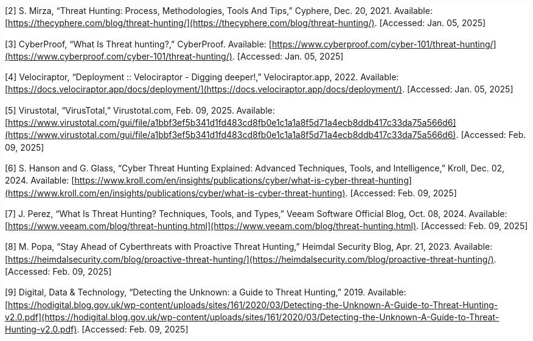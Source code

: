 [2] S. Mirza, “Threat Hunting: Process, Methodologies, Tools And Tips,” Cyphere, Dec. 20, 2021. Available: [https://thecyphere.com/blog/threat-hunting/](https://thecyphere.com/blog/threat-hunting/). [Accessed: Jan. 05, 2025]  

[3] CyberProof, “What Is Threat hunting?,” CyberProof. Available: [https://www.cyberproof.com/cyber-101/threat-hunting/](https://www.cyberproof.com/cyber-101/threat-hunting/). [Accessed: Jan. 05, 2025]  

[4] Velociraptor, “Deployment :: Velociraptor - Digging deeper!,” Velociraptor.app, 2022. Available: [https://docs.velociraptor.app/docs/deployment/](https://docs.velociraptor.app/docs/deployment/). [Accessed: Jan. 05, 2025]  

[5] Virustotal, “VirusTotal,” Virustotal.com, Feb. 09, 2025. Available: [https://www.virustotal.com/gui/file/a1bbf3ef5b341d1fd483cd8fb0e1c1a1a8f5d71a4ecb8ddb417c33da75a566d6](https://www.virustotal.com/gui/file/a1bbf3ef5b341d1fd483cd8fb0e1c1a1a8f5d71a4ecb8ddb417c33da75a566d6). [Accessed: Feb. 09, 2025]  

[6] S. Hanson and G. Glass, “Cyber Threat Hunting Explained: Advanced Techniques, Tools, and Intelligence,” Kroll, Dec. 02, 2024. Available: [https://www.kroll.com/en/insights/publications/cyber/what-is-cyber-threat-hunting](https://www.kroll.com/en/insights/publications/cyber/what-is-cyber-threat-hunting). [Accessed: Feb. 09, 2025]  

[7] J. Perez, “What Is Threat Hunting? Techniques, Tools, and Types,” Veeam Software Official Blog, Oct. 08, 2024. Available: [https://www.veeam.com/blog/threat-hunting.html](https://www.veeam.com/blog/threat-hunting.html). [Accessed: Feb. 09, 2025]  

[8] M. Popa, “Stay Ahead of Cyberthreats with Proactive Threat Hunting,” Heimdal Security Blog, Apr. 21, 2023. Available: [https://heimdalsecurity.com/blog/proactive-threat-hunting/](https://heimdalsecurity.com/blog/proactive-threat-hunting/). [Accessed: Feb. 09, 2025]  

[9] Digital, Data & Technology, “Detecting the Unknown: a Guide to Threat Hunting,” 2019. Available: [https://hodigital.blog.gov.uk/wp-content/uploads/sites/161/2020/03/Detecting-the-Unknown-A-Guide-to-Threat-Hunting-v2.0.pdf](https://hodigital.blog.gov.uk/wp-content/uploads/sites/161/2020/03/Detecting-the-Unknown-A-Guide-to-Threat-Hunting-v2.0.pdf). [Accessed: Feb. 09, 2025]  
